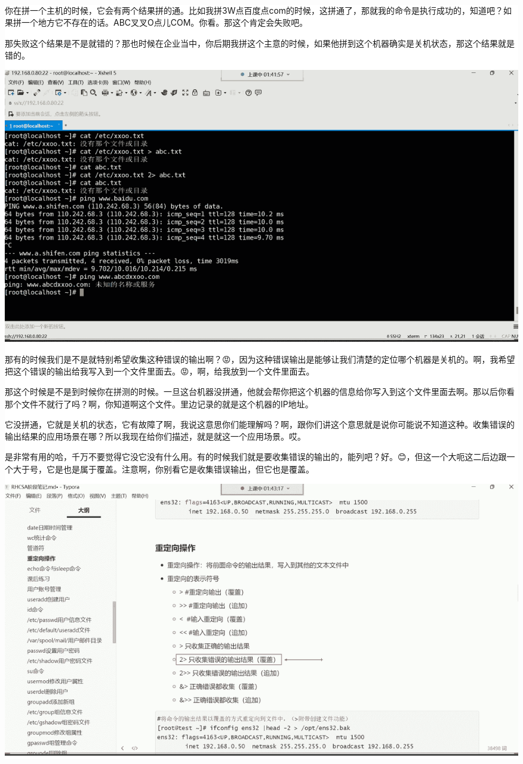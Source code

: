 你在拼一个主机的时候，它会有两个结果拼的通。比如我拼3W点百度点com的时候，这拼通了，那就我的命令是执行成功的，知道吧？如果拼一个地方它不存在的话。ABC叉叉O点儿COM。你看。那这个肯定会失败吧。

那失败这个结果是不是就错的？那也时候在企业当中，你后期我拼这个主意的时候，如果他拼到这个机器确实是关机状态，那这个结果就是错的。



![](img/3de589edc5fd7897bdd8ddcf6b2dae44_41.png)

那有的时候我们是不是就特别希望收集这种错误的输出啊？😡，因为这种错误输出是能够让我们清楚的定位哪个机器是关机的。啊，我希望把这个错误的输出给我写入到一个文件里面去。😡，啊，给我放到一个文件里面去。

那这个时候是不是到时候你在拼测的时候。一旦这台机器没拼通，他就会帮你把这个机器的信息给你写入到这个文件里面去啊。那以后你看那个文件不就行了吗？啊，你知道啊这个文件。里边记录的就是这个机器的IP地址。

它没拼通，它就是关机的状态，它有故障了啊，我说这意思你们能理解吗？啊，跟你们讲这个意思就是说你可能说不知道这种。收集错误的输出结果的应用场景在哪？所以我现在给你们描述，就是就这一个应用场景。哎。

是非常有用的哈，千万不要觉得它没它没有什么用。有的时候我们就是要收集错误的输出的，能列吧？好。😊，但这一个大呃这二后边跟一个大于号，它是也是属于覆盖。注意啊，你别看它是收集错误输出，但它也是覆盖。



![](img/3de589edc5fd7897bdd8ddcf6b2dae44_43.png)
